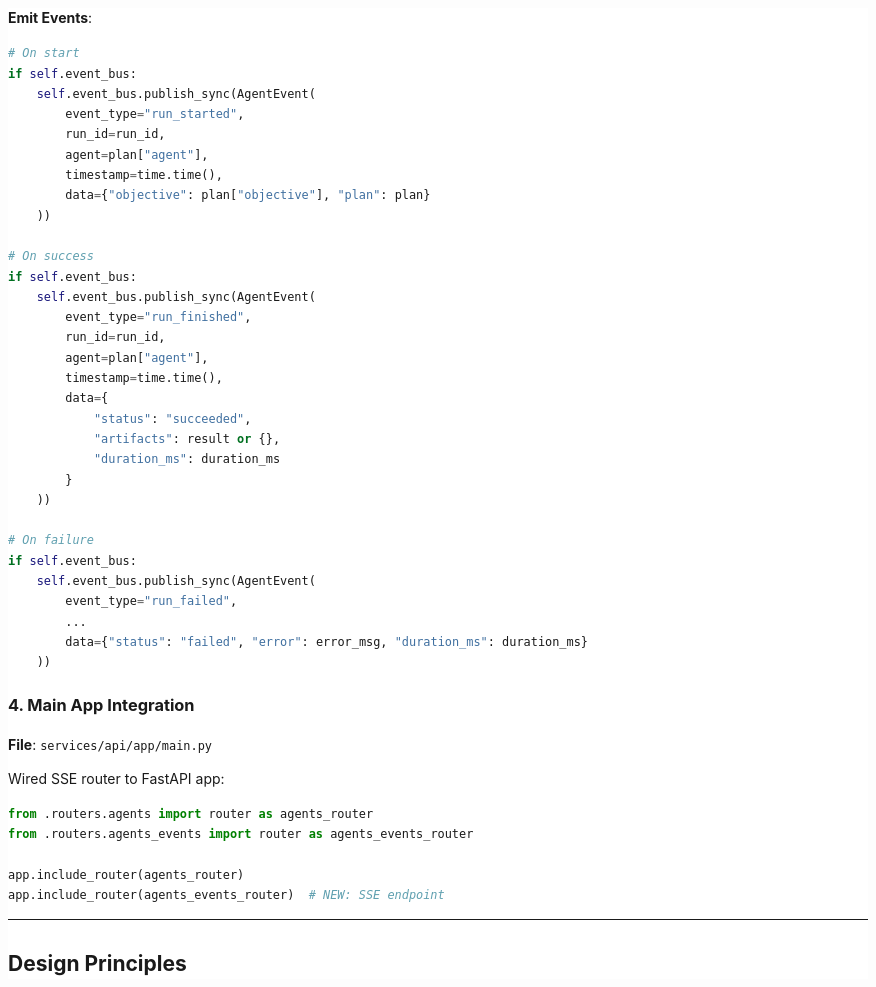 **Emit Events**:
```python
# On start
if self.event_bus:
    self.event_bus.publish_sync(AgentEvent(
        event_type="run_started",
        run_id=run_id,
        agent=plan["agent"],
        timestamp=time.time(),
        data={"objective": plan["objective"], "plan": plan}
    ))

# On success
if self.event_bus:
    self.event_bus.publish_sync(AgentEvent(
        event_type="run_finished",
        run_id=run_id,
        agent=plan["agent"],
        timestamp=time.time(),
        data={
            "status": "succeeded",
            "artifacts": result or {},
            "duration_ms": duration_ms
        }
    ))

# On failure
if self.event_bus:
    self.event_bus.publish_sync(AgentEvent(
        event_type="run_failed",
        ...
        data={"status": "failed", "error": error_msg, "duration_ms": duration_ms}
    ))
```

### 4. Main App Integration

**File**: `services/api/app/main.py`

Wired SSE router to FastAPI app:

```python
from .routers.agents import router as agents_router
from .routers.agents_events import router as agents_events_router

app.include_router(agents_router)
app.include_router(agents_events_router)  # NEW: SSE endpoint
```

---

## Design Principles
